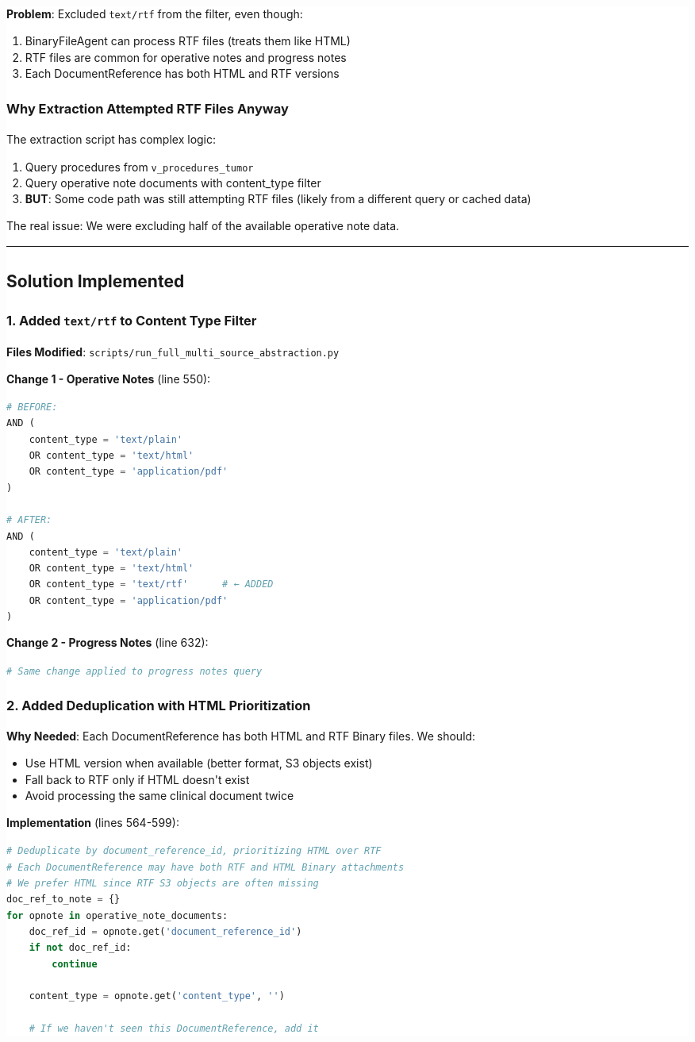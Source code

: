 **Problem**: Excluded `text/rtf` from the filter, even though:
1. BinaryFileAgent can process RTF files (treats them like HTML)
2. RTF files are common for operative notes and progress notes
3. Each DocumentReference has both HTML and RTF versions

### Why Extraction Attempted RTF Files Anyway

The extraction script has complex logic:
1. Query procedures from `v_procedures_tumor`
2. Query operative note documents with content_type filter
3. **BUT**: Some code path was still attempting RTF files (likely from a different query or cached data)

The real issue: We were excluding half of the available operative note data.

---

## Solution Implemented

### 1. Added `text/rtf` to Content Type Filter

**Files Modified**: `scripts/run_full_multi_source_abstraction.py`

**Change 1 - Operative Notes** (line 550):
```python
# BEFORE:
AND (
    content_type = 'text/plain'
    OR content_type = 'text/html'
    OR content_type = 'application/pdf'
)

# AFTER:
AND (
    content_type = 'text/plain'
    OR content_type = 'text/html'
    OR content_type = 'text/rtf'      # ← ADDED
    OR content_type = 'application/pdf'
)
```

**Change 2 - Progress Notes** (line 632):
```python
# Same change applied to progress notes query
```

### 2. Added Deduplication with HTML Prioritization

**Why Needed**: Each DocumentReference has both HTML and RTF Binary files. We should:
- Use HTML version when available (better format, S3 objects exist)
- Fall back to RTF only if HTML doesn't exist
- Avoid processing the same clinical document twice

**Implementation** (lines 564-599):
```python
# Deduplicate by document_reference_id, prioritizing HTML over RTF
# Each DocumentReference may have both RTF and HTML Binary attachments
# We prefer HTML since RTF S3 objects are often missing
doc_ref_to_note = {}
for opnote in operative_note_documents:
    doc_ref_id = opnote.get('document_reference_id')
    if not doc_ref_id:
        continue

    content_type = opnote.get('content_type', '')

    # If we haven't seen this DocumentReference, add it
```